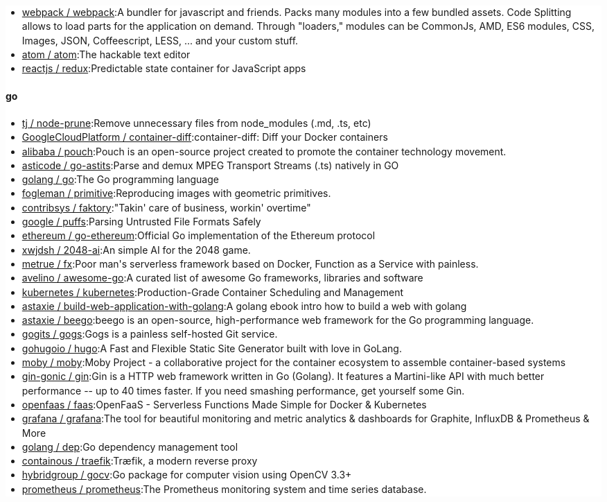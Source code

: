 * [webpack / webpack](https://github.com/webpack/webpack):A bundler for javascript and friends. Packs many modules into a few bundled assets. Code Splitting allows to load parts for the application on demand. Through "loaders," modules can be CommonJs, AMD, ES6 modules, CSS, Images, JSON, Coffeescript, LESS, ... and your custom stuff.
* [atom / atom](https://github.com/atom/atom):The hackable text editor
* [reactjs / redux](https://github.com/reactjs/redux):Predictable state container for JavaScript apps

#### go
* [tj / node-prune](https://github.com/tj/node-prune):Remove unnecessary files from node_modules (.md, .ts, etc)
* [GoogleCloudPlatform / container-diff](https://github.com/GoogleCloudPlatform/container-diff):container-diff: Diff your Docker containers
* [alibaba / pouch](https://github.com/alibaba/pouch):Pouch is an open-source project created to promote the container technology movement.
* [asticode / go-astits](https://github.com/asticode/go-astits):Parse and demux MPEG Transport Streams (.ts) natively in GO
* [golang / go](https://github.com/golang/go):The Go programming language
* [fogleman / primitive](https://github.com/fogleman/primitive):Reproducing images with geometric primitives.
* [contribsys / faktory](https://github.com/contribsys/faktory):"Takin' care of business, workin' overtime"
* [google / puffs](https://github.com/google/puffs):Parsing Untrusted File Formats Safely
* [ethereum / go-ethereum](https://github.com/ethereum/go-ethereum):Official Go implementation of the Ethereum protocol
* [xwjdsh / 2048-ai](https://github.com/xwjdsh/2048-ai):An simple AI for the 2048 game.
* [metrue / fx](https://github.com/metrue/fx):Poor man's serverless framework based on Docker, Function as a Service with painless.
* [avelino / awesome-go](https://github.com/avelino/awesome-go):A curated list of awesome Go frameworks, libraries and software
* [kubernetes / kubernetes](https://github.com/kubernetes/kubernetes):Production-Grade Container Scheduling and Management
* [astaxie / build-web-application-with-golang](https://github.com/astaxie/build-web-application-with-golang):A golang ebook intro how to build a web with golang
* [astaxie / beego](https://github.com/astaxie/beego):beego is an open-source, high-performance web framework for the Go programming language.
* [gogits / gogs](https://github.com/gogits/gogs):Gogs is a painless self-hosted Git service.
* [gohugoio / hugo](https://github.com/gohugoio/hugo):A Fast and Flexible Static Site Generator built with love in GoLang.
* [moby / moby](https://github.com/moby/moby):Moby Project - a collaborative project for the container ecosystem to assemble container-based systems
* [gin-gonic / gin](https://github.com/gin-gonic/gin):Gin is a HTTP web framework written in Go (Golang). It features a Martini-like API with much better performance -- up to 40 times faster. If you need smashing performance, get yourself some Gin.
* [openfaas / faas](https://github.com/openfaas/faas):OpenFaaS - Serverless Functions Made Simple for Docker & Kubernetes
* [grafana / grafana](https://github.com/grafana/grafana):The tool for beautiful monitoring and metric analytics & dashboards for Graphite, InfluxDB & Prometheus & More
* [golang / dep](https://github.com/golang/dep):Go dependency management tool
* [containous / traefik](https://github.com/containous/traefik):Træfik, a modern reverse proxy
* [hybridgroup / gocv](https://github.com/hybridgroup/gocv):Go package for computer vision using OpenCV 3.3+
* [prometheus / prometheus](https://github.com/prometheus/prometheus):The Prometheus monitoring system and time series database.
